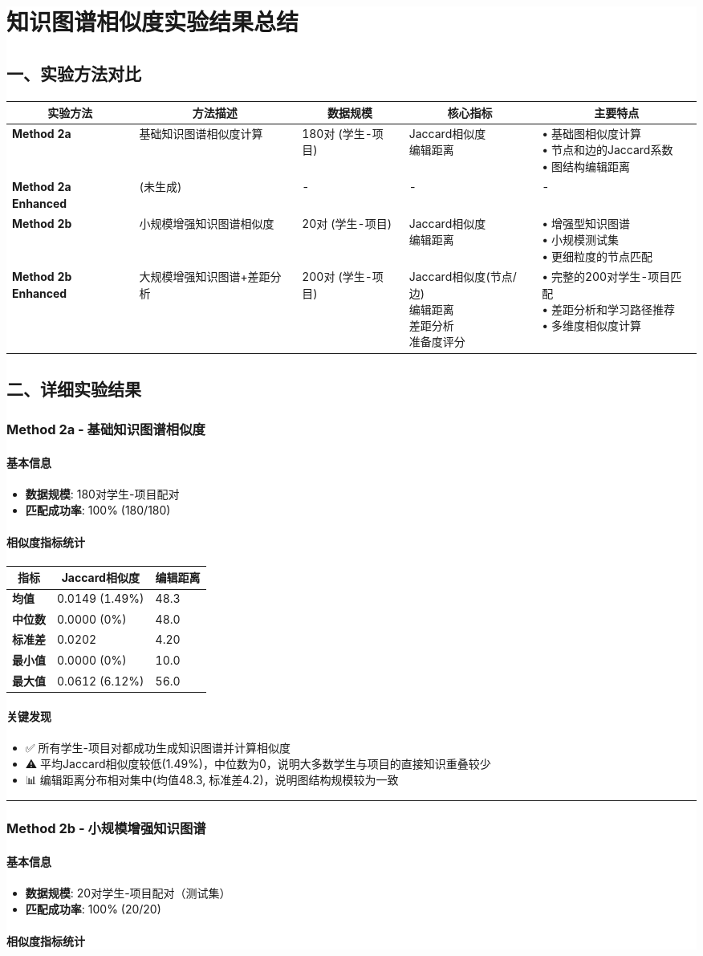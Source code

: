 # 知识图谱相似度实验结果总结

## 一、实验方法对比

| 实验方法 | 方法描述 | 数据规模 | 核心指标 | 主要特点 |
|---------|---------|---------|---------|---------|
| **Method 2a** | 基础知识图谱相似度计算 | 180对 (学生-项目) | Jaccard相似度<br>编辑距离 | • 基础图相似度计算<br>• 节点和边的Jaccard系数<br>• 图结构编辑距离 |
| **Method 2a Enhanced** | (未生成) | - | - | - |
| **Method 2b** | 小规模增强知识图谱相似度 | 20对 (学生-项目) | Jaccard相似度<br>编辑距离 | • 增强型知识图谱<br>• 小规模测试集<br>• 更细粒度的节点匹配 |
| **Method 2b Enhanced** | 大规模增强知识图谱+差距分析 | 200对 (学生-项目) | Jaccard相似度(节点/边)<br>编辑距离<br>差距分析<br>准备度评分 | • 完整的200对学生-项目匹配<br>• 差距分析和学习路径推荐<br>• 多维度相似度计算 |

## 二、详细实验结果

### Method 2a - 基础知识图谱相似度

#### 基本信息
- **数据规模**: 180对学生-项目配对
- **匹配成功率**: 100% (180/180)

#### 相似度指标统计

| 指标 | Jaccard相似度 | 编辑距离 |
|-----|--------------|---------|
| **均值** | 0.0149 (1.49%) | 48.3 |
| **中位数** | 0.0000 (0%) | 48.0 |
| **标准差** | 0.0202 | 4.20 |
| **最小值** | 0.0000 (0%) | 10.0 |
| **最大值** | 0.0612 (6.12%) | 56.0 |

#### 关键发现
- ✅ 所有学生-项目对都成功生成知识图谱并计算相似度
- ⚠️ 平均Jaccard相似度较低(1.49%)，中位数为0，说明大多数学生与项目的直接知识重叠较少
- 📊 编辑距离分布相对集中(均值48.3, 标准差4.2)，说明图结构规模较为一致

---

### Method 2b - 小规模增强知识图谱

#### 基本信息
- **数据规模**: 20对学生-项目配对（测试集）
- **匹配成功率**: 100% (20/20)

#### 相似度指标统计
